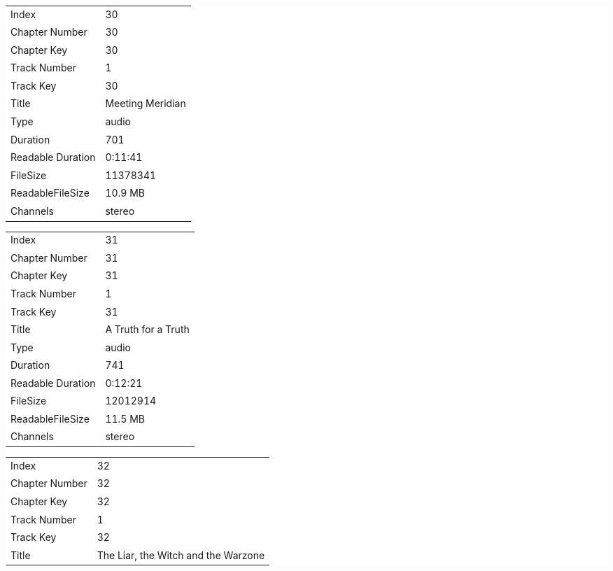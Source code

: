 |  |  |
| - | - |
| Index | 30 |
| Chapter Number | 30 |
| Chapter Key | 30 |
| Track Number | 1 |
| Track Key | 30 |
| Title | Meeting Meridian |
| Type | audio |
| Duration | 701 |
| Readable Duration | 0:11:41 |
| FileSize | 11378341 |
| ReadableFileSize | 10.9 MB |
| Channels | stereo |

|  |  |
| - | - |
| Index | 31 |
| Chapter Number | 31 |
| Chapter Key | 31 |
| Track Number | 1 |
| Track Key | 31 |
| Title | A Truth for a Truth |
| Type | audio |
| Duration | 741 |
| Readable Duration | 0:12:21 |
| FileSize | 12012914 |
| ReadableFileSize | 11.5 MB |
| Channels | stereo |

|  |  |
| - | - |
| Index | 32 |
| Chapter Number | 32 |
| Chapter Key | 32 |
| Track Number | 1 |
| Track Key | 32 |
| Title | The Liar, the Witch and the Warzone |